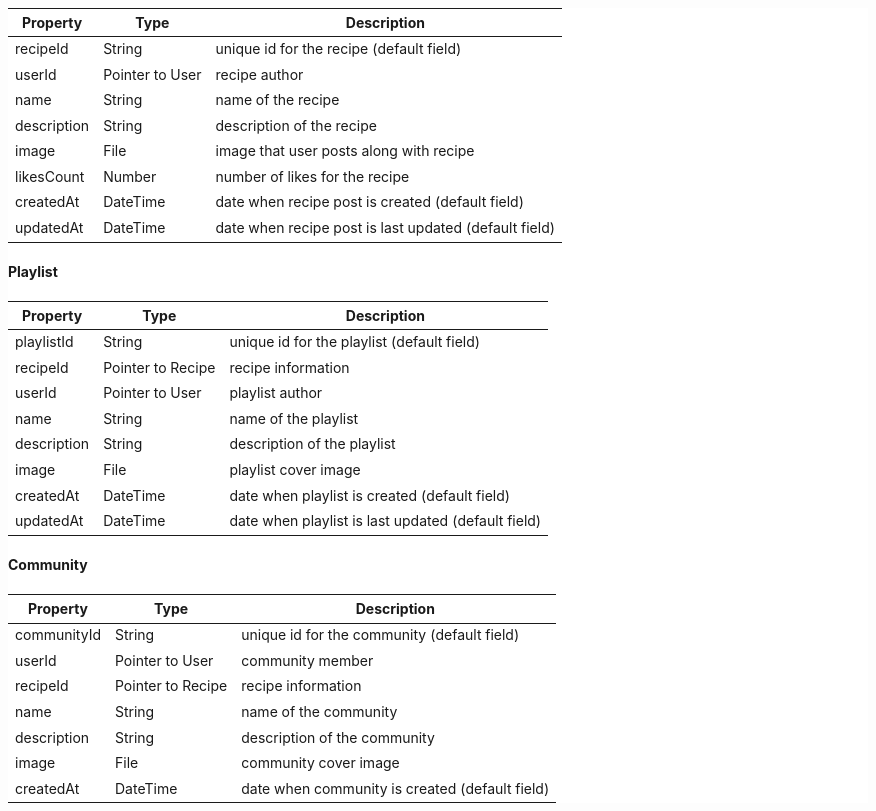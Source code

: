    | Property      | Type     | Description |
   | ------------- | -------- | ------------|
   | recipeId      | String   | unique id for the recipe (default field) |
   | userId | Pointer to User | recipe author
   | name        | String | name of the recipe |
   | description | String | description of the recipe |
   | image | File | image that user posts along with recipe |
   | likesCount    | Number   | number of likes for the recipe |
   | createdAt     | DateTime | date when recipe post is created (default field) |
   | updatedAt     | DateTime | date when recipe post is last updated (default field) |


#### Playlist

   | Property      | Type     | Description |
   | ------------- | -------- | ------------|
   | playlistId      | String   | unique id for the playlist (default field) |
   | recipeId      | Pointer to Recipe   | recipe information |
   | userId | Pointer to User | playlist author
   | name        | String | name of the playlist |
   | description | String | description of the playlist |
   | image | File | playlist cover image |
   | createdAt     | DateTime | date when playlist is created (default field) |
   | updatedAt     | DateTime | date when playlist is last updated (default field) |
   
#### Community

   | Property      | Type     | Description |
   | ------------- | -------- | ------------|
   | communityId      | String   | unique id for the community (default field) |
   | userId | Pointer to User | community member |
   | recipeId  | Pointer to Recipe | recipe information |
   | name        | String | name of the community |
   | description | String | description of the community |
   | image | File | community cover image |
   | createdAt     | DateTime | date when community is created (default field) |
   